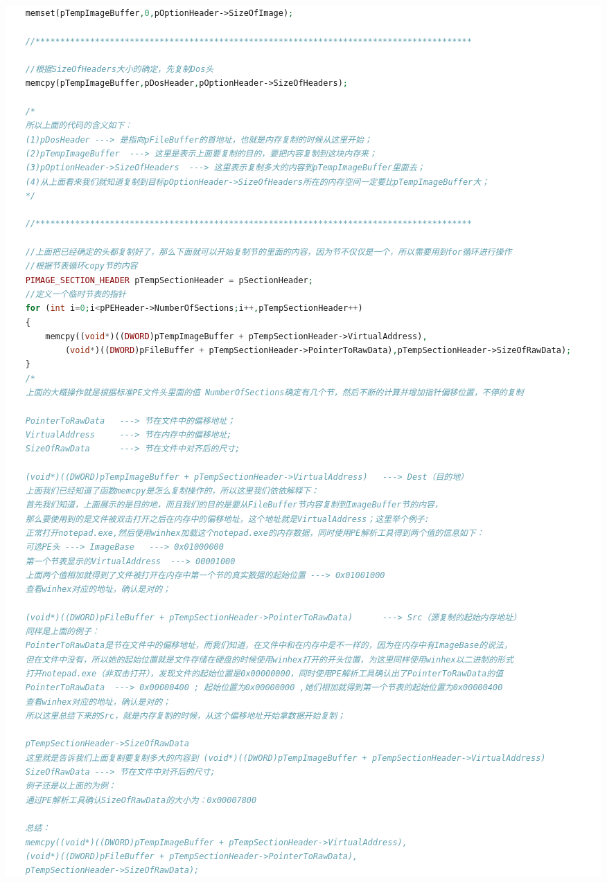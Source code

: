 ```php
    memset(pTempImageBuffer,0,pOptionHeader->SizeOfImage);

    //****************************************************************************************

    //根据SizeOfHeaders大小的确定，先复制Dos头
    memcpy(pTempImageBuffer,pDosHeader,pOptionHeader->SizeOfHeaders);

    /*
    所以上面的代码的含义如下：
    (1)pDosHeader ---> 是指向pFileBuffer的首地址，也就是内存复制的时候从这里开始；
    (2)pTempImageBuffer  ---> 这里是表示上面要复制的目的，要把内容复制到这块内存来；
    (3)pOptionHeader->SizeOfHeaders  ---> 这里表示复制多大的内容到pTempImageBuffer里面去；
    (4)从上面看来我们就知道复制到目标pOptionHeader->SizeOfHeaders所在的内存空间一定要比pTempImageBuffer大；
    */

    //****************************************************************************************

    //上面把已经确定的头都复制好了，那么下面就可以开始复制节的里面的内容，因为节不仅仅是一个，所以需要用到for循环进行操作
    //根据节表循环copy节的内容
    PIMAGE_SECTION_HEADER pTempSectionHeader = pSectionHeader;
    //定义一个临时节表的指针
    for (int i=0;i<pPEHeader->NumberOfSections;i++,pTempSectionHeader++)
    {
        memcpy((void*)((DWORD)pTempImageBuffer + pTempSectionHeader->VirtualAddress),
            (void*)((DWORD)pFileBuffer + pTempSectionHeader->PointerToRawData),pTempSectionHeader->SizeOfRawData);
    }
    /*
    上面的大概操作就是根据标准PE文件头里面的值 NumberOfSections确定有几个节，然后不断的计算并增加指针偏移位置，不停的复制

    PointerToRawData   ---> 节在文件中的偏移地址；
    VirtualAddress     ---> 节在内存中的偏移地址;
    SizeOfRawData      ---> 节在文件中对齐后的尺寸;

    (void*)((DWORD)pTempImageBuffer + pTempSectionHeader->VirtualAddress)   ---> Dest（目的地）
    上面我们已经知道了函数memcpy是怎么复制操作的，所以这里我们依依解释下：
    首先我们知道，上面展示的是目的地，而且我们的目的是要从FileBuffer节内容复制到ImageBuffer节的内容，
    那么要使用到的是文件被双击打开之后在内存中的偏移地址，这个地址就是VirtualAddress；这里举个例子:
    正常打开notepad.exe,然后使用winhex加载这个notepad.exe的内存数据，同时使用PE解析工具得到两个值的信息如下：
    可选PE头 ---> ImageBase   ---> 0x01000000
    第一个节表显示的VirtualAddress  ---> 00001000
    上面两个值相加就得到了文件被打开在内存中第一个节的真实数据的起始位置 ---> 0x01001000
    查看winhex对应的地址，确认是对的；

    (void*)((DWORD)pFileBuffer + pTempSectionHeader->PointerToRawData)      ---> Src（源复制的起始内存地址）
    同样是上面的例子：
    PointerToRawData是节在文件中的偏移地址，而我们知道，在文件中和在内存中是不一样的，因为在内存中有ImageBase的说法，
    但在文件中没有，所以她的起始位置就是文件存储在硬盘的时候使用winhex打开的开头位置，为这里同样使用winhex以二进制的形式
    打开notepad.exe（非双击打开），发现文件的起始位置是0x00000000，同时使用PE解析工具确认出了PointerToRawData的值
    PointerToRawData  ---> 0x00000400 ; 起始位置为0x00000000 ,她们相加就得到第一个节表的起始位置为0x00000400
    查看winhex对应的地址，确认是对的；
    所以这里总结下来的Src，就是内存复制的时候，从这个偏移地址开始拿数据开始复制；

    pTempSectionHeader->SizeOfRawData
    这里就是告诉我们上面复制要复制多大的内容到 (void*)((DWORD)pTempImageBuffer + pTempSectionHeader->VirtualAddress)
    SizeOfRawData ---> 节在文件中对齐后的尺寸;
    例子还是以上面的为例：
    通过PE解析工具确认SizeOfRawData的大小为：0x00007800

    总结：
    memcpy((void*)((DWORD)pTempImageBuffer + pTempSectionHeader->VirtualAddress),
    (void*)((DWORD)pFileBuffer + pTempSectionHeader->PointerToRawData),
    pTempSectionHeader->SizeOfRawData);
```